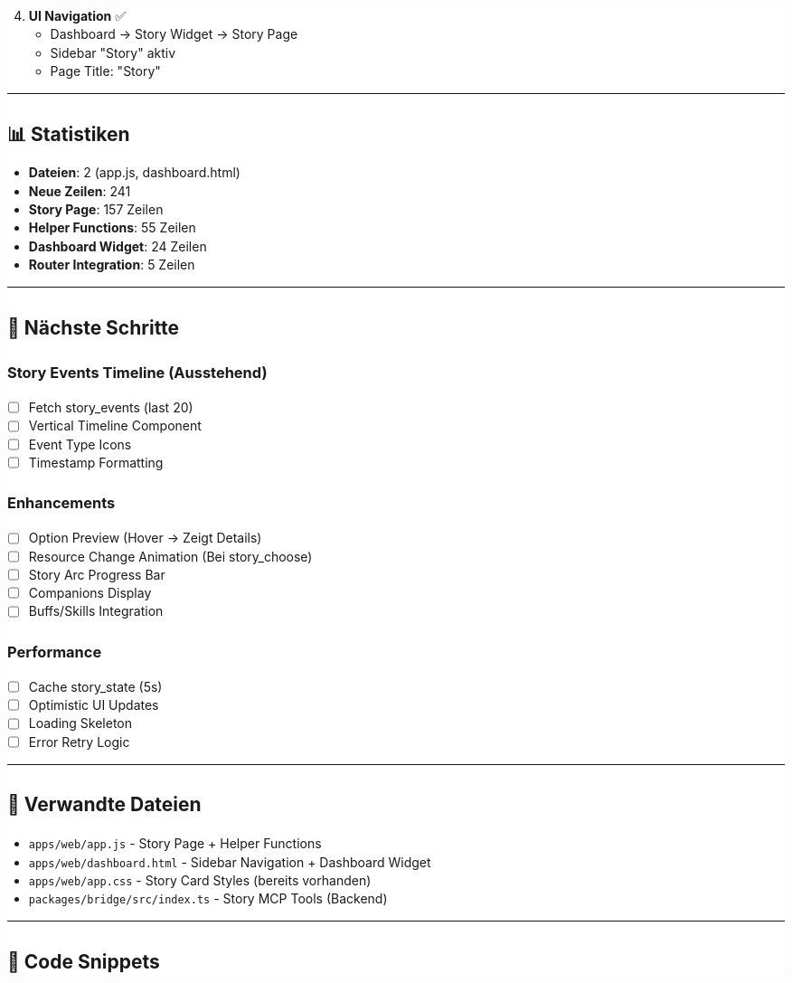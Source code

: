 4. **UI Navigation** ✅
   - Dashboard → Story Widget → Story Page
   - Sidebar "Story" aktiv
   - Page Title: "Story"

---

## 📊 Statistiken

- **Dateien**: 2 (app.js, dashboard.html)
- **Neue Zeilen**: 241
- **Story Page**: 157 Zeilen
- **Helper Functions**: 55 Zeilen
- **Dashboard Widget**: 24 Zeilen
- **Router Integration**: 5 Zeilen

---

## 🚀 Nächste Schritte

### Story Events Timeline (Ausstehend)
- [ ] Fetch story_events (last 20)
- [ ] Vertical Timeline Component
- [ ] Event Type Icons
- [ ] Timestamp Formatting

### Enhancements
- [ ] Option Preview (Hover → Zeigt Details)
- [ ] Resource Change Animation (Bei story_choose)
- [ ] Story Arc Progress Bar
- [ ] Companions Display
- [ ] Buffs/Skills Integration

### Performance
- [ ] Cache story_state (5s)
- [ ] Optimistic UI Updates
- [ ] Loading Skeleton
- [ ] Error Retry Logic

---

## 🔗 Verwandte Dateien

- `apps/web/app.js` - Story Page + Helper Functions
- `apps/web/dashboard.html` - Sidebar Navigation + Dashboard Widget
- `apps/web/app.css` - Story Card Styles (bereits vorhanden)
- `packages/bridge/src/index.ts` - Story MCP Tools (Backend)

---

## 📝 Code Snippets
